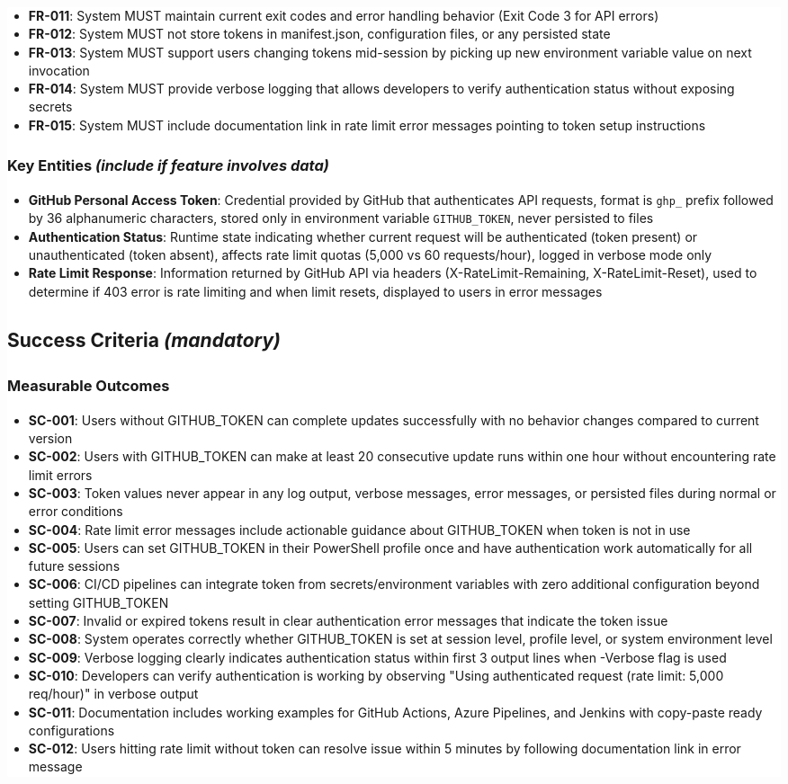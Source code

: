 - **FR-011**: System MUST maintain current exit codes and error handling behavior (Exit Code 3 for API errors)
- **FR-012**: System MUST not store tokens in manifest.json, configuration files, or any persisted state
- **FR-013**: System MUST support users changing tokens mid-session by picking up new environment variable value on next invocation
- **FR-014**: System MUST provide verbose logging that allows developers to verify authentication status without exposing secrets
- **FR-015**: System MUST include documentation link in rate limit error messages pointing to token setup instructions

### Key Entities *(include if feature involves data)*

- **GitHub Personal Access Token**: Credential provided by GitHub that authenticates API requests, format is `ghp_` prefix followed by 36 alphanumeric characters, stored only in environment variable `GITHUB_TOKEN`, never persisted to files
- **Authentication Status**: Runtime state indicating whether current request will be authenticated (token present) or unauthenticated (token absent), affects rate limit quotas (5,000 vs 60 requests/hour), logged in verbose mode only
- **Rate Limit Response**: Information returned by GitHub API via headers (X-RateLimit-Remaining, X-RateLimit-Reset), used to determine if 403 error is rate limiting and when limit resets, displayed to users in error messages

## Success Criteria *(mandatory)*

### Measurable Outcomes

- **SC-001**: Users without GITHUB_TOKEN can complete updates successfully with no behavior changes compared to current version
- **SC-002**: Users with GITHUB_TOKEN can make at least 20 consecutive update runs within one hour without encountering rate limit errors
- **SC-003**: Token values never appear in any log output, verbose messages, error messages, or persisted files during normal or error conditions
- **SC-004**: Rate limit error messages include actionable guidance about GITHUB_TOKEN when token is not in use
- **SC-005**: Users can set GITHUB_TOKEN in their PowerShell profile once and have authentication work automatically for all future sessions
- **SC-006**: CI/CD pipelines can integrate token from secrets/environment variables with zero additional configuration beyond setting GITHUB_TOKEN
- **SC-007**: Invalid or expired tokens result in clear authentication error messages that indicate the token issue
- **SC-008**: System operates correctly whether GITHUB_TOKEN is set at session level, profile level, or system environment level
- **SC-009**: Verbose logging clearly indicates authentication status within first 3 output lines when -Verbose flag is used
- **SC-010**: Developers can verify authentication is working by observing "Using authenticated request (rate limit: 5,000 req/hour)" in verbose output
- **SC-011**: Documentation includes working examples for GitHub Actions, Azure Pipelines, and Jenkins with copy-paste ready configurations
- **SC-012**: Users hitting rate limit without token can resolve issue within 5 minutes by following documentation link in error message